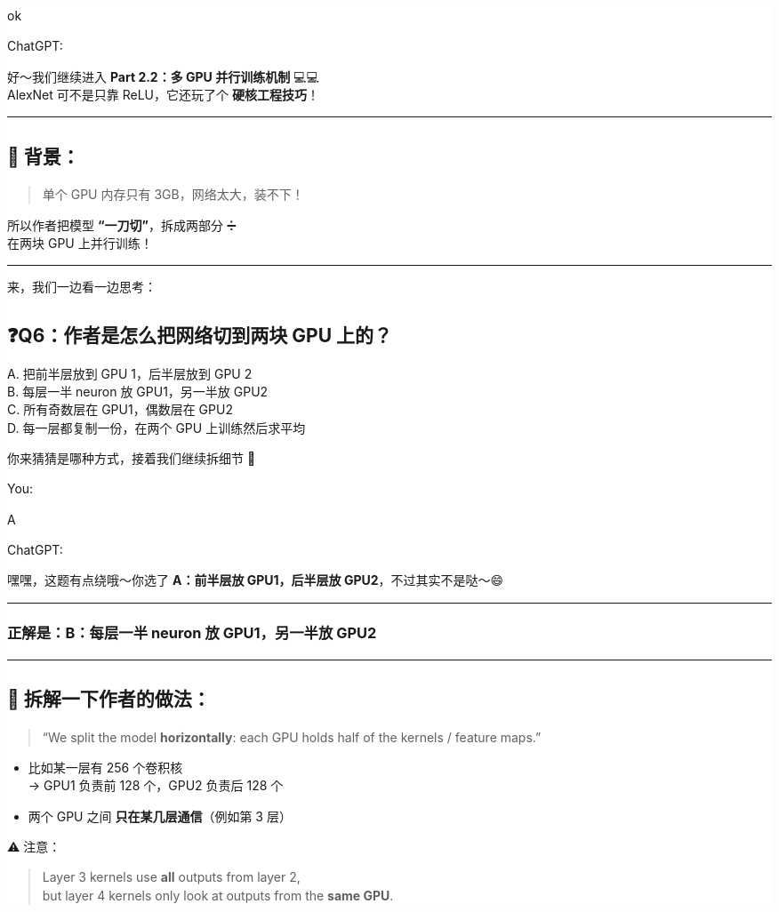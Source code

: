ok

ChatGPT: 

好～我们继续进入 **Part 2.2：多 GPU 并行训练机制** 💻💻  
AlexNet 可不是只靠 ReLU，它还玩了个 **硬核工程技巧**！

---

## 🎯 背景：

> 单个 GPU 内存只有 3GB，网络太大，装不下！

所以作者把模型 **“一刀切”**，拆成两部分 ➗  
在两块 GPU 上并行训练！

---

来，我们一边看一边思考：

## ❓Q6：作者是怎么把网络切到两块 GPU 上的？

A. 把前半层放到 GPU 1，后半层放到 GPU 2  
B. 每层一半 neuron 放 GPU1，另一半放 GPU2  
C. 所有奇数层在 GPU1，偶数层在 GPU2  
D. 每一层都复制一份，在两个 GPU 上训练然后求平均

你来猜猜是哪种方式，接着我们继续拆细节 🍬

You: 

A

ChatGPT: 

嘿嘿，这题有点绕哦～你选了 **A：前半层放 GPU1，后半层放 GPU2**，不过其实不是哒～😄

---

### 正解是：**B：每层一半 neuron 放 GPU1，另一半放 GPU2**

---

## 🧠 拆解一下作者的做法：

> “We split the model **horizontally**: each GPU holds half of the kernels / feature maps.”

-   比如某一层有 256 个卷积核  
    → GPU1 负责前 128 个，GPU2 负责后 128 个
    
-   两个 GPU 之间 **只在某几层通信**（例如第 3 层）
    

⚠️ 注意：

> Layer 3 kernels use **all** outputs from layer 2,  
> but layer 4 kernels only look at outputs from the **same GPU**.
